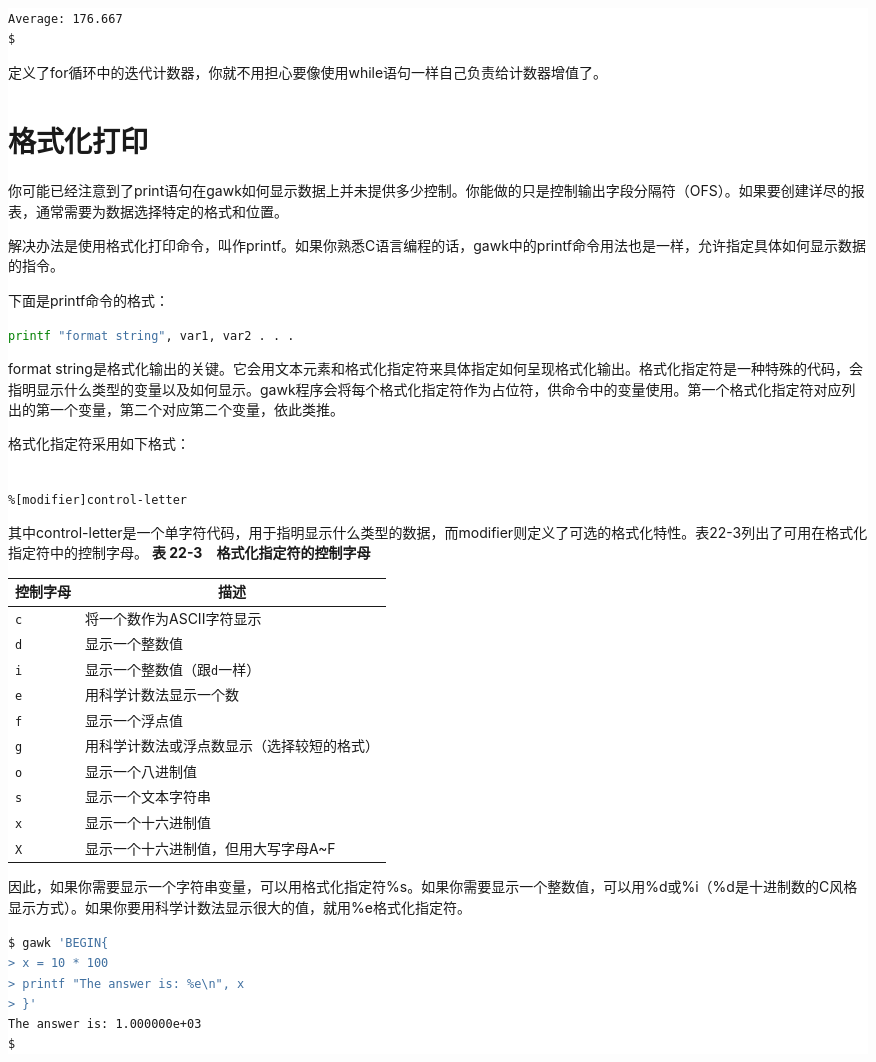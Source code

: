 ```bash
Average: 176.667
$
```
定义了for循环中的迭代计数器，你就不用担心要像使用while语句一样自己负责给计数器增值了。
# 格式化打印
你可能已经注意到了print语句在gawk如何显示数据上并未提供多少控制。你能做的只是控制输出字段分隔符（OFS）。如果要创建详尽的报表，通常需要为数据选择特定的格式和位置。

解决办法是使用格式化打印命令，叫作printf。如果你熟悉C语言编程的话，gawk中的printf命令用法也是一样，允许指定具体如何显示数据的指令。

下面是printf命令的格式：
```bash
printf "format string", var1, var2 . . .
```
format string是格式化输出的关键。它会用文本元素和格式化指定符来具体指定如何呈现格式化输出。格式化指定符是一种特殊的代码，会指明显示什么类型的变量以及如何显示。gawk程序会将每个格式化指定符作为占位符，供命令中的变量使用。第一个格式化指定符对应列出的第一个变量，第二个对应第二个变量，依此类推。

格式化指定符采用如下格式：
```bash

%[modifier]control-letter
```

其中control-letter是一个单字符代码，用于指明显示什么类型的数据，而modifier则定义了可选的格式化特性。表22-3列出了可用在格式化指定符中的控制字母。
**表 22-3　格式化指定符的控制字母**

| 控制字母 |                  描述                   |
| ------- | --------------------------------------- |
| `c`     | 将一个数作为ASCII字符显示                |
| `d`     | 显示一个整数值                           |
| `i`     | 显示一个整数值（跟`d`一样）               |
| `e`     | 用科学计数法显示一个数                   |
| `f`     | 显示一个浮点值                           |
| `g`     | 用科学计数法或浮点数显示（选择较短的格式） |
| `o`     | 显示一个八进制值                         |
| `s`     | 显示一个文本字符串                       |
| `x`     | 显示一个十六进制值                       |
| `X`     | 显示一个十六进制值，但用大写字母A~F       |

因此，如果你需要显示一个字符串变量，可以用格式化指定符%s。如果你需要显示一个整数值，可以用%d或%i（%d是十进制数的C风格显示方式）。如果你要用科学计数法显示很大的值，就用%e格式化指定符。
```bash
$ gawk 'BEGIN{
> x = 10 * 100
> printf "The answer is: %e\n", x
> }'
The answer is: 1.000000e+03
$
```
